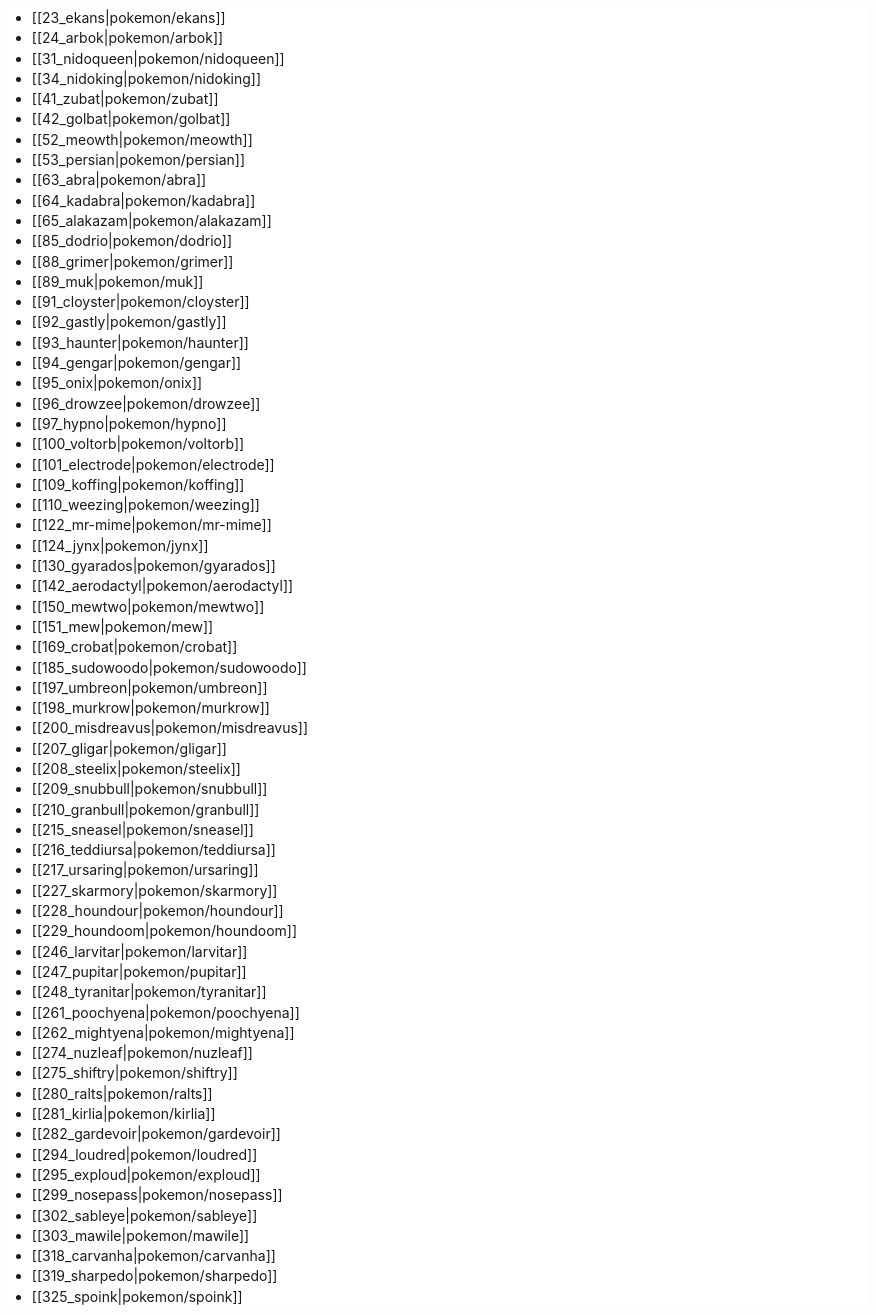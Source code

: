 - [[23_ekans|pokemon/ekans]]
- [[24_arbok|pokemon/arbok]]
- [[31_nidoqueen|pokemon/nidoqueen]]
- [[34_nidoking|pokemon/nidoking]]
- [[41_zubat|pokemon/zubat]]
- [[42_golbat|pokemon/golbat]]
- [[52_meowth|pokemon/meowth]]
- [[53_persian|pokemon/persian]]
- [[63_abra|pokemon/abra]]
- [[64_kadabra|pokemon/kadabra]]
- [[65_alakazam|pokemon/alakazam]]
- [[85_dodrio|pokemon/dodrio]]
- [[88_grimer|pokemon/grimer]]
- [[89_muk|pokemon/muk]]
- [[91_cloyster|pokemon/cloyster]]
- [[92_gastly|pokemon/gastly]]
- [[93_haunter|pokemon/haunter]]
- [[94_gengar|pokemon/gengar]]
- [[95_onix|pokemon/onix]]
- [[96_drowzee|pokemon/drowzee]]
- [[97_hypno|pokemon/hypno]]
- [[100_voltorb|pokemon/voltorb]]
- [[101_electrode|pokemon/electrode]]
- [[109_koffing|pokemon/koffing]]
- [[110_weezing|pokemon/weezing]]
- [[122_mr-mime|pokemon/mr-mime]]
- [[124_jynx|pokemon/jynx]]
- [[130_gyarados|pokemon/gyarados]]
- [[142_aerodactyl|pokemon/aerodactyl]]
- [[150_mewtwo|pokemon/mewtwo]]
- [[151_mew|pokemon/mew]]
- [[169_crobat|pokemon/crobat]]
- [[185_sudowoodo|pokemon/sudowoodo]]
- [[197_umbreon|pokemon/umbreon]]
- [[198_murkrow|pokemon/murkrow]]
- [[200_misdreavus|pokemon/misdreavus]]
- [[207_gligar|pokemon/gligar]]
- [[208_steelix|pokemon/steelix]]
- [[209_snubbull|pokemon/snubbull]]
- [[210_granbull|pokemon/granbull]]
- [[215_sneasel|pokemon/sneasel]]
- [[216_teddiursa|pokemon/teddiursa]]
- [[217_ursaring|pokemon/ursaring]]
- [[227_skarmory|pokemon/skarmory]]
- [[228_houndour|pokemon/houndour]]
- [[229_houndoom|pokemon/houndoom]]
- [[246_larvitar|pokemon/larvitar]]
- [[247_pupitar|pokemon/pupitar]]
- [[248_tyranitar|pokemon/tyranitar]]
- [[261_poochyena|pokemon/poochyena]]
- [[262_mightyena|pokemon/mightyena]]
- [[274_nuzleaf|pokemon/nuzleaf]]
- [[275_shiftry|pokemon/shiftry]]
- [[280_ralts|pokemon/ralts]]
- [[281_kirlia|pokemon/kirlia]]
- [[282_gardevoir|pokemon/gardevoir]]
- [[294_loudred|pokemon/loudred]]
- [[295_exploud|pokemon/exploud]]
- [[299_nosepass|pokemon/nosepass]]
- [[302_sableye|pokemon/sableye]]
- [[303_mawile|pokemon/mawile]]
- [[318_carvanha|pokemon/carvanha]]
- [[319_sharpedo|pokemon/sharpedo]]
- [[325_spoink|pokemon/spoink]]